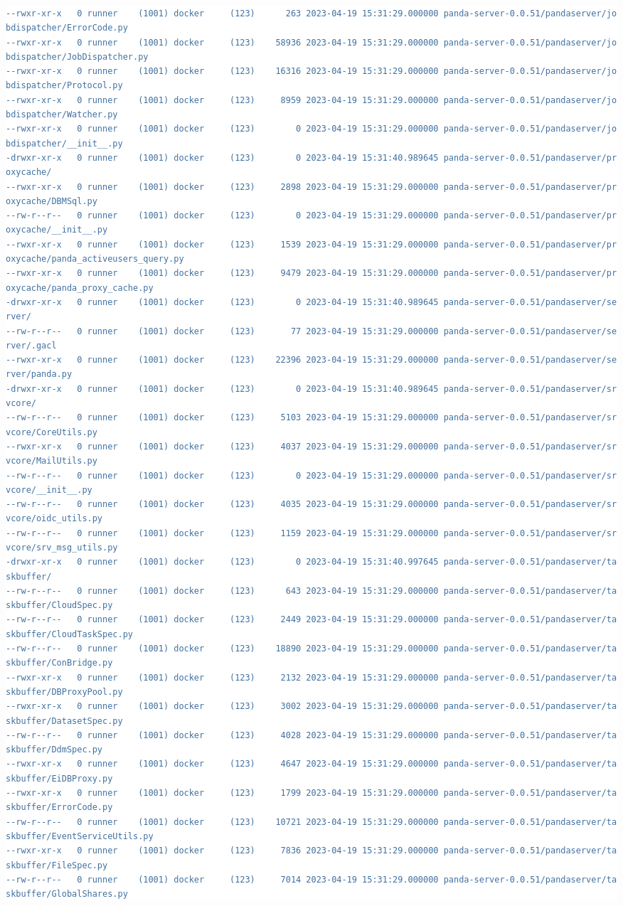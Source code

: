```diff
--rwxr-xr-x   0 runner    (1001) docker     (123)      263 2023-04-19 15:31:29.000000 panda-server-0.0.51/pandaserver/jobdispatcher/ErrorCode.py
--rwxr-xr-x   0 runner    (1001) docker     (123)    58936 2023-04-19 15:31:29.000000 panda-server-0.0.51/pandaserver/jobdispatcher/JobDispatcher.py
--rwxr-xr-x   0 runner    (1001) docker     (123)    16316 2023-04-19 15:31:29.000000 panda-server-0.0.51/pandaserver/jobdispatcher/Protocol.py
--rwxr-xr-x   0 runner    (1001) docker     (123)     8959 2023-04-19 15:31:29.000000 panda-server-0.0.51/pandaserver/jobdispatcher/Watcher.py
--rwxr-xr-x   0 runner    (1001) docker     (123)        0 2023-04-19 15:31:29.000000 panda-server-0.0.51/pandaserver/jobdispatcher/__init__.py
-drwxr-xr-x   0 runner    (1001) docker     (123)        0 2023-04-19 15:31:40.989645 panda-server-0.0.51/pandaserver/proxycache/
--rwxr-xr-x   0 runner    (1001) docker     (123)     2898 2023-04-19 15:31:29.000000 panda-server-0.0.51/pandaserver/proxycache/DBMSql.py
--rw-r--r--   0 runner    (1001) docker     (123)        0 2023-04-19 15:31:29.000000 panda-server-0.0.51/pandaserver/proxycache/__init__.py
--rwxr-xr-x   0 runner    (1001) docker     (123)     1539 2023-04-19 15:31:29.000000 panda-server-0.0.51/pandaserver/proxycache/panda_activeusers_query.py
--rwxr-xr-x   0 runner    (1001) docker     (123)     9479 2023-04-19 15:31:29.000000 panda-server-0.0.51/pandaserver/proxycache/panda_proxy_cache.py
-drwxr-xr-x   0 runner    (1001) docker     (123)        0 2023-04-19 15:31:40.989645 panda-server-0.0.51/pandaserver/server/
--rw-r--r--   0 runner    (1001) docker     (123)       77 2023-04-19 15:31:29.000000 panda-server-0.0.51/pandaserver/server/.gacl
--rwxr-xr-x   0 runner    (1001) docker     (123)    22396 2023-04-19 15:31:29.000000 panda-server-0.0.51/pandaserver/server/panda.py
-drwxr-xr-x   0 runner    (1001) docker     (123)        0 2023-04-19 15:31:40.989645 panda-server-0.0.51/pandaserver/srvcore/
--rw-r--r--   0 runner    (1001) docker     (123)     5103 2023-04-19 15:31:29.000000 panda-server-0.0.51/pandaserver/srvcore/CoreUtils.py
--rwxr-xr-x   0 runner    (1001) docker     (123)     4037 2023-04-19 15:31:29.000000 panda-server-0.0.51/pandaserver/srvcore/MailUtils.py
--rw-r--r--   0 runner    (1001) docker     (123)        0 2023-04-19 15:31:29.000000 panda-server-0.0.51/pandaserver/srvcore/__init__.py
--rw-r--r--   0 runner    (1001) docker     (123)     4035 2023-04-19 15:31:29.000000 panda-server-0.0.51/pandaserver/srvcore/oidc_utils.py
--rw-r--r--   0 runner    (1001) docker     (123)     1159 2023-04-19 15:31:29.000000 panda-server-0.0.51/pandaserver/srvcore/srv_msg_utils.py
-drwxr-xr-x   0 runner    (1001) docker     (123)        0 2023-04-19 15:31:40.997645 panda-server-0.0.51/pandaserver/taskbuffer/
--rw-r--r--   0 runner    (1001) docker     (123)      643 2023-04-19 15:31:29.000000 panda-server-0.0.51/pandaserver/taskbuffer/CloudSpec.py
--rw-r--r--   0 runner    (1001) docker     (123)     2449 2023-04-19 15:31:29.000000 panda-server-0.0.51/pandaserver/taskbuffer/CloudTaskSpec.py
--rw-r--r--   0 runner    (1001) docker     (123)    18890 2023-04-19 15:31:29.000000 panda-server-0.0.51/pandaserver/taskbuffer/ConBridge.py
--rwxr-xr-x   0 runner    (1001) docker     (123)     2132 2023-04-19 15:31:29.000000 panda-server-0.0.51/pandaserver/taskbuffer/DBProxyPool.py
--rwxr-xr-x   0 runner    (1001) docker     (123)     3002 2023-04-19 15:31:29.000000 panda-server-0.0.51/pandaserver/taskbuffer/DatasetSpec.py
--rw-r--r--   0 runner    (1001) docker     (123)     4028 2023-04-19 15:31:29.000000 panda-server-0.0.51/pandaserver/taskbuffer/DdmSpec.py
--rwxr-xr-x   0 runner    (1001) docker     (123)     4647 2023-04-19 15:31:29.000000 panda-server-0.0.51/pandaserver/taskbuffer/EiDBProxy.py
--rwxr-xr-x   0 runner    (1001) docker     (123)     1799 2023-04-19 15:31:29.000000 panda-server-0.0.51/pandaserver/taskbuffer/ErrorCode.py
--rw-r--r--   0 runner    (1001) docker     (123)    10721 2023-04-19 15:31:29.000000 panda-server-0.0.51/pandaserver/taskbuffer/EventServiceUtils.py
--rwxr-xr-x   0 runner    (1001) docker     (123)     7836 2023-04-19 15:31:29.000000 panda-server-0.0.51/pandaserver/taskbuffer/FileSpec.py
--rw-r--r--   0 runner    (1001) docker     (123)     7014 2023-04-19 15:31:29.000000 panda-server-0.0.51/pandaserver/taskbuffer/GlobalShares.py
```